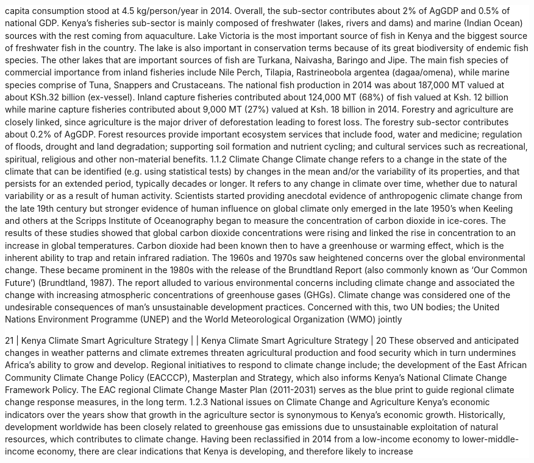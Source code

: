 capita consumption stood at 4.5 kg/person/year in 2014. Overall, the sub-sector contributes about 2%
of AgGDP and 0.5% of national GDP. Kenya’s fisheries sub-sector is mainly composed of freshwater
(lakes, rivers and dams) and marine (Indian Ocean) sources with the rest coming from aquaculture.
Lake Victoria is the most important source of fish in Kenya and the biggest source of freshwater
fish in the country. The lake is also important in conservation terms because of its great biodiversity
of endemic fish species. The other lakes that are important sources of fish are Turkana, Naivasha,
Baringo and Jipe.
The main fish species of commercial importance from inland fisheries include Nile Perch, Tilapia,
Rastrineobola argentea (dagaa/omena), while marine species comprise of Tuna, Snappers and
Crustaceans. The national fish production in 2014 was about 187,000 MT valued at about KSh.32
billion (ex-vessel). Inland capture fisheries contributed about 124,000 MT (68%) of fish valued at
Ksh. 12 billion while marine capture fisheries contributed about 9,000 MT (27%) valued at Ksh. 18
billion in 2014.
Forestry and agriculture are closely linked, since agriculture is the major driver of deforestation
leading to forest loss. The forestry sub-sector contributes about 0.2% of AgGDP. Forest resources
provide important ecosystem services that include food, water and medicine; regulation of floods,
drought and land degradation; supporting soil formation and nutrient cycling; and cultural services
such as recreational, spiritual, religious and other non-material benefits.
1.1.2 Climate Change
Climate change refers to a change in the state of the climate that can be identified (e.g. using statistical
tests) by changes in the mean and/or the variability of its properties, and that persists for an extended
period, typically decades or longer. It refers to any change in climate over time, whether due to natural
variability or as a result of human activity.
Scientists started providing anecdotal evidence of anthropogenic climate change from the late 19th
century but stronger evidence of human influence on global climate only emerged in the late 1950’s
when Keeling and others at the Scripps Institute of Oceanography began to measure the concentration
of carbon dioxide in ice-cores. The results of these studies showed that global carbon dioxide
concentrations were rising and linked the rise in concentration to an increase in global temperatures.
Carbon dioxide had been known then to have a greenhouse or warming effect, which is the inherent
ability to trap and retain infrared radiation.
The 1960s and 1970s saw heightened concerns over the global environmental change. These became
prominent in the 1980s with the release of the Brundtland Report (also commonly known as ‘Our
Common Future’) (Brundtland, 1987). The report alluded to various environmental concerns
including climate change and associated the change with increasing atmospheric concentrations of
greenhouse gases (GHGs). Climate change was considered one of the undesirable consequences of
man’s unsustainable development practices. Concerned with this, two UN bodies; the United Nations
Environment Programme (UNEP) and the World Meteorological Organization (WMO) jointly

21
| Kenya Climate Smart Agriculture Strategy |
| Kenya Climate Smart Agriculture Strategy |
20
These observed and anticipated changes in weather patterns and climate extremes threaten agricultural
production and food security which in turn undermines Africa’s ability to grow and develop. Regional
initiatives to respond to climate change include; the development of the East African Community
Climate Change Policy (EACCCP), Masterplan and Strategy, which also informs Kenya’s National
Climate Change Framework Policy. The EAC regional Climate Change Master Plan (2011-2031)
serves as the blue print to guide regional climate change response measures, in the long term.
1.2.3 National issues on Climate Change and Agriculture
Kenya’s economic indicators over the years show that growth in the agriculture sector is synonymous
to Kenya’s economic growth. Historically, development worldwide has been closely related to
greenhouse gas emissions due to unsustainable exploitation of natural resources, which contributes
to climate change. Having been reclassified in 2014 from a low-income economy to lower-middle-
income economy, there are clear indications that Kenya is developing, and therefore likely to increase